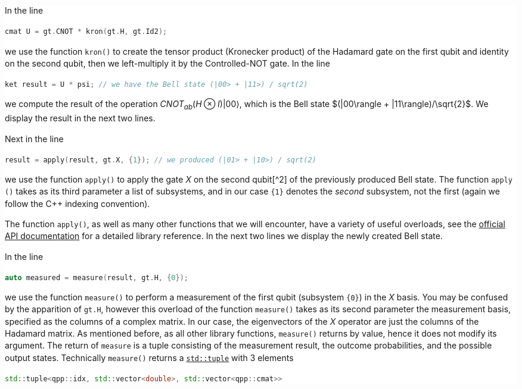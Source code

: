 In the line 

```CPP
cmat U = gt.CNOT * kron(gt.H, gt.Id2);
```

we use the function `kron()` to create
the tensor product (Kronecker product) of the Hadamard gate on the first
qubit and identity on the second qubit, then we left-multiply it by the
Controlled-NOT gate. In the line 

```CPP
ket result = U * psi; // we have the Bell state (|00> + |11>) / sqrt(2)
```

we compute the result of the operation
$CNOT_{ab}(H\otimes I)|00\rangle$, which is the Bell state
$(|00\rangle + |11\rangle)/\sqrt{2}$. We display the result in the next two lines.

Next in the line 

```CPP
result = apply(result, gt.X, {1}); // we produced (|01> + |10>) / sqrt(2)
```

we use the function `apply()` to apply the gate $X$ on the
second qubit[^2] of the previously produced Bell state. The function
`apply()` takes as its third parameter a list of subsystems, and in our
case `{1}` denotes the *second* subsystem, not the first 
(again we follow the C++ indexing convention). 

The function `apply()`, as well as many other functions that we will encounter, have
a variety of useful overloads, see the [official API documentation](https://github.com/vsoftco/qpp/blob/master/doc/refman.pdf) 
for a detailed library reference. In the next two lines we display the newly created Bell
state.

In the line 

```CPP
auto measured = measure(result, gt.H, {0});
```

we use the function `measure()` to perform a measurement of
the first qubit (subsystem `{0}`) in the $X$ basis. You may be confused
by the apparition of `gt.H`, however this overload of the function
`measure()` takes as its second parameter the measurement basis,
specified as the columns of a complex matrix. In our case, the
eigenvectors of the $X$ operator are just the columns of the Hadamard
matrix. As mentioned before, as all other library functions, `measure()`
returns by value, hence it does not modify its argument. The return of
`measure` is a tuple consisting of the measurement result, the outcome
probabilities, and the possible output states. Technically `measure()`
returns a [`std::tuple`](http://en.cppreference.com/w/cpp/utility/tuple) with 3 elements

```CPP
std::tuple<qpp::idx, std::vector<double>, std::vector<qpp::cmat>>
```
